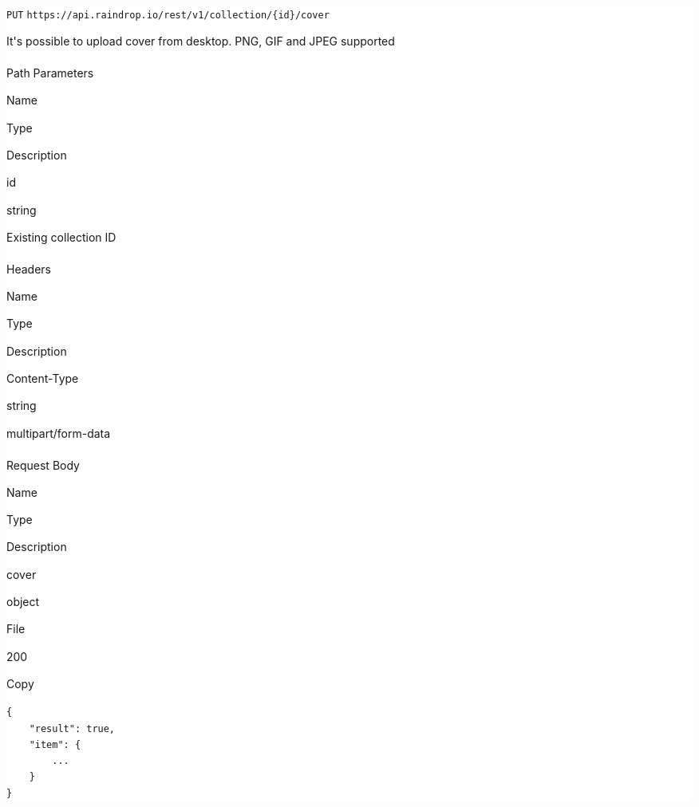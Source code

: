 `PUT` `https://api.raindrop.io/rest/v1/collection/{id}/cover`

It's possible to upload cover from desktop. PNG, GIF and JPEG supported

#### 

[](#path-parameters-2)

Path Parameters

Name

Type

Description

id

string

Existing collection ID

#### 

[](#headers)

Headers

Name

Type

Description

Content-Type

string

multipart/form-data

#### 

[](#request-body-2)

Request Body

Name

Type

Description

cover

object

File

200

[](#tab-id-200-5)

Copy

```
{
    "result": true,
    "item": {
        ...
    }
}
```
